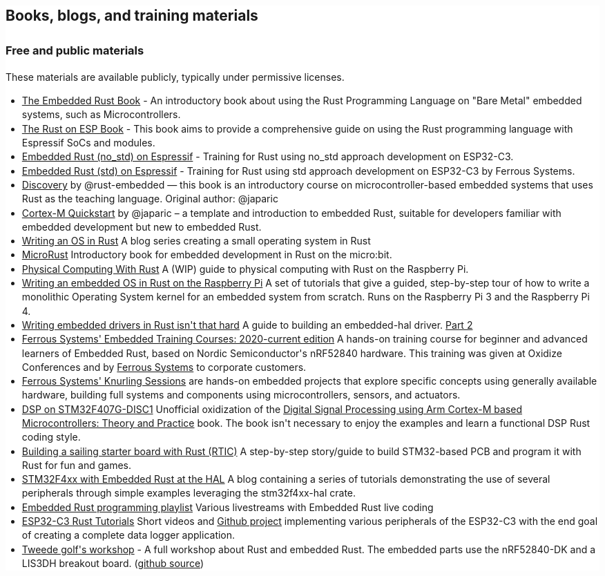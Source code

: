 [#rust-embedded-graphics:matrix.org]: https://matrix.to/#/#rust-embedded-graphics:matrix.org
[#esp-rs:matrix.org]: https://matrix.to/#/#esp-rs:matrix.org
[`#rust-embedded:matrix.org` Matrix room]: https://matrix.to/#/#rust-embedded:matrix.org
[#rust-embedded-space:matrix.org]: https://matrix.to/#/#rust-embedded-space:matrix.org
[embedded.rs-wasm-iot]: https://t.me/embeddedrust
[embedded.rs]: https://t.me/embedded_rs
[#rtic-rs:matrix.org]: https://matrix.to/#/#rtic-rs:matrix.org
[#nrf-rs:matrix.org]: https://matrix.to/#/#nrf-rs:matrix.org
[#probe-rs:matrix.org]: https://matrix.to/#/#probe-rs:matrix.org
[`embedded-graphics`]: https://crates.io/crates/embedded-graphics
[#stm32-rs:matrix.org]: https://matrix.to/#/#stm32-rs:matrix.org
[#avr-rust:gitter.im]: https://matrix.to/#/#avr-rust_Lobby:gitter.im
[#rp-rs:matrix.org]: https://matrix.to/#/#rp-rs:matrix.org
[#atsamd-rs:gitter.im]: https://matrix.to/#/#atsamd-rs_community:gitter.im
[#ethercrab:matrix.org]: https://matrix.to/#/#ethercrab:matrix.org
[Rust-embedded:QQ group]: https://qm.qq.com/q/A8Hl57xR1C

## Books, blogs, and training materials

### Free and public materials

These materials are available publicly, typically under permissive licenses.

- [The Embedded Rust Book](https://rust-embedded.github.io/book/) - An introductory book about using the Rust Programming Language on "Bare Metal" embedded systems, such as Microcontrollers.
- [The Rust on ESP Book](https://esp-rs.github.io/book/) - This book aims to provide a comprehensive guide on using the Rust programming language with Espressif SoCs and modules.
- [Embedded Rust (no_std) on Espressif](https://docs.esp-rs.org/no_std-training/) - Training for Rust using no_std approach development on ESP32-C3.
- [Embedded Rust (std) on Espressif](https://docs.esp-rs.org/std-training/) - Training for Rust using std approach development on ESP32-C3 by Ferrous Systems.
- [Discovery](https://rust-embedded.github.io/discovery) by @rust-embedded — this book is an introductory course on microcontroller-based embedded systems that uses Rust as the teaching language. Original author: @japaric
- [Cortex-M Quickstart](https://docs.rs/cortex-m-quickstart/0.3.1/cortex_m_quickstart/) by @japaric – a template and introduction to embedded Rust, suitable for developers familiar with embedded development but new to embedded Rust.
- [Writing an OS in Rust](https://os.phil-opp.com/) A blog series creating a small operating system in Rust
- [MicroRust](https://droogmic.github.io/microrust/) Introductory book for embedded development in Rust on the micro:bit.
- [Physical Computing With Rust](https://rahul-thakoor.github.io/physical-computing-rust/) A (WIP) guide to physical computing with Rust on the Raspberry Pi.
- [Writing an embedded OS in Rust on the Raspberry Pi](https://github.com/rust-embedded/rust-raspi3-OS-tutorials) A set of tutorials that give a guided, step-by-step tour of how to write a monolithic Operating System kernel for an embedded system from scratch. Runs on the Raspberry Pi 3 and the Raspberry Pi 4.
- [Writing embedded drivers in Rust isn't that hard](https://hboeving.dev/blog/rust-2c-driver-p1/) A guide to building an embedded-hal driver. [Part 2](https://hboeving.dev/blog/rust-i2c-driver-p2/)
- [Ferrous Systems' Embedded Training Courses: 2020-current edition](https://github.com/ferrous-systems/embedded-trainings-2020) A hands-on training course for beginner and advanced learners of Embedded Rust, based on Nordic Semiconductor's nRF52840 hardware. This training was given at Oxidize Conferences and by [Ferrous Systems] to corporate customers.
- [Ferrous Systems' Knurling Sessions](https://knurling.ferrous-systems.com/sessions/) are hands-on embedded projects that explore specific concepts using generally available hardware, building full systems and components using microcontrollers, sensors, and actuators.
- [DSP on STM32F407G-DISC1](https://github.com/jacobrosenthal/dsp-discoveryf4-rust/) Unofficial oxidization of the [Digital Signal Processing using Arm Cortex-M based Microcontrollers: Theory and Practice](https://www.amazon.com/Digital-Signal-Processing-Cortex-M-Microcontrollers/dp/1911531166) book. The book isn't necessary to enjoy the examples and learn a functional DSP Rust coding style.
- [Building a sailing starter board with Rust (RTIC)](https://gill.net.in/posts/stm32-pcb-sailing-and-rust/) A step-by-step story/guide to build STM32-based PCB and program it with Rust for fun and games.
- [STM32F4xx with Embedded Rust at the HAL](https://apollolabsblog.hashnode.dev/series/stm32f4-embedded-rust-hal) A blog containing a series of tutorials demonstrating the use of several peripherals through simple examples leveraging the stm32f4xx-hal crate.
- [Embedded Rust programming playlist](https://www.youtube.com/playlist?list=PLP_X41VhYn5X6Wwjnm0bRwI3n2pdaszxU) Various livestreams with Embedded Rust live coding
- [ESP32-C3 Rust Tutorials](https://youtube.com/playlist?list=PLkch9g9DEE0Lkm1LqcD7pZNDmXEczOo-a) Short videos and [Github project](https://github.com/shanemmattner/ESP32-C3_Rust_Tutorials) implementing various peripherals of the ESP32-C3 with the end goal of creating a complete data logger application.
- [Tweede golf's workshop](https://workshop.tweede.golf) - A full workshop about Rust and embedded Rust. The embedded parts use the nRF52840-DK and a LIS3DH breakout board. ([github source](https://github.com/tweedegolf/rust-workshop))


[Ferrous Systems]: https://ferrous-systems.com
[embedded-hal-mock]: https://crates.io/crates/embedded-hal-mock
[`svd2rust`]: https://crates.io/crates/svd2rust
[svd2rust-kw]: https://crates.io/keywords/svd2rust
[`embedded-hal`]: https://crates.io/crates/embedded-hal
[`embedded-hal-impl`]: https://crates.io/keywords/embedded-hal-impl
[embedded-hal-kw]: https://crates.io/keywords/embedded-hal
[`bitbang-hal`]: https://crates.io/crates/bitbang-hal
[`ftdi-embedded-hal`]: https://crates.io/crates/ftdi-embedded-hal
[`linux-embedded-hal`]: https://crates.io/crates/linux-embedded-hal
[`freebsd-embedded-hal`]: https://crates.io/crates/freebsd-embedded-hal
[nxp-bsc]: #nxp-2
[stm-bsc]: #stmicroelectronics-2
[Nucleo-F042K6]: <http://www.st.com/en/evaluation-tools/nucleo-f042k6.html>
[Blue pill]: <https://stm32duinoforum.com/forum/wiki_subdomain/index_title_Blue_Pill.html>
[Nucleo-F103RB]: <http://www.st.com/en/evaluation-tools/nucleo-f103rb.html>
[Nucleo-L432KC]: https://www.st.com/content/st_com/en/products/evaluation-tools/product-evaluation-tools/mcu-eval-tools/stm32-mcu-eval-tools/stm32-mcu-nucleo/nucleo-l432kc.html
[Solo]: https://solokeys.com/
[Tomu]: https://tomu.im/
[tomu bootloader]: https://github.com/im-tomu/tomu-bootloader
[STM32F3DISCOVERY]: http://www.st.com/en/evaluation-tools/stm32f3discovery.html
[STM32F4DISCOVERY]: https://www.st.com/en/evaluation-tools/stm32f4discovery.html
[STM32F429DISCOVERY]: https://www.st.com/en/evaluation-tools/32f429idiscovery.html
[atsamd-rs]: https://github.com/atsamd-rs/atsamd
[atsamd-rs tier 1 support]: https://github.com/atsamd-rs/atsamd#how-to-use-a-bsp-ie-getting-started-writing-your-own-code
[atsamd-rs tier 2 support]: https://github.com/atsamd-rs/atsamd#how-to-use-a-bsp-ie-getting-started-writing-your-own-code
[1bitsy]: https://1bitsy.org/
[Metro M0 board]: https://www.adafruit.com/product/3505
[Metro M4 board]: https://www.adafruit.com/product/3382
[PyPortal board]: https://www.adafruit.com/product/4116
[PyGamer board]: https://www.adafruit.com/product/4242
[NeoTrellis M4 board]: https://www.adafruit.com/product/3938
[Feather STM32F405 Express]: https://www.adafruit.com/product/4382
[Feather M0 board]: https://www.adafruit.com/product/2772
[Feather M4 board]: https://www.adafruit.com/product/3857
[Circuit Playground Express board]: https://www.adafruit.com/product/3333
[EdgeBadge board]: https://www.adafruit.com/product/4400
[Gemma M0 board]: https://www.adafruit.com/product/3501
[ItsyBitsy M0 board]: https://www.adafruit.com/product/3727
[ItsyBitsy M4 Express board]: https://www.adafruit.com/product/3800
[Trinket M0 board]: https://www.adafruit.com/product/3500
[neo trinkey board]: https://www.adafruit.com/product/4870
[neokey trinkey board]: https://www.adafruit.com/product/5020
[grand central m4 board]: https://www.adafruit.com/product/4064
[QT Py board]: https://www.adafruit.com/product/4600
[Adafruit Feather RP2040]: https://www.adafruit.com/product/4884
[Adafruit ItsyBitsy RP2040]: https://www.adafruit.com/product/4888
[Adafruit KB2040]: https://www.adafruit.com/product/5302
[Adafruit Macropad]: https://www.adafruit.com/product/5128
[Adafruit QT Py RP2040]: https://www.adafruit.com/product/4900
[Decawave DWM1001-DEV]: https://www.decawave.com/product/dwm1001-development-board/
[micro:bit]: http://microbit.org/
[nrf52840-dk]: https://www.nordicsemi.com/Products/Development-hardware/nrf52840-dk
[thingy:91]: https://www.nordicsemi.com/Products/Development-hardware/Nordic-Thingy-91
[FRDM-KW41Z]: https://www.nxp.com/products/processors-and-microcontrollers/arm-based-processors-and-mcus/kinetis-cortex-m-mcus/w-serieswireless-conn.m0-plus-m4/freedom-development-kit-for-kinetis-kw41z-31z-21z-mcus:FRDM-KW41Z
[Pimoroni Pico Explorer]: https://shop.pimoroni.com/products/pico-explorer-base
[Pimoroni Pico Lipo 16MB]: https://shop.pimoroni.com/products/pimoroni-pico-lipo?variant=39335427080275
[Nucleo-F401RE]: https://www.st.com/en/evaluation-tools/nucleo-f401re.html
[hal-impl]: #hal-implementation-crates